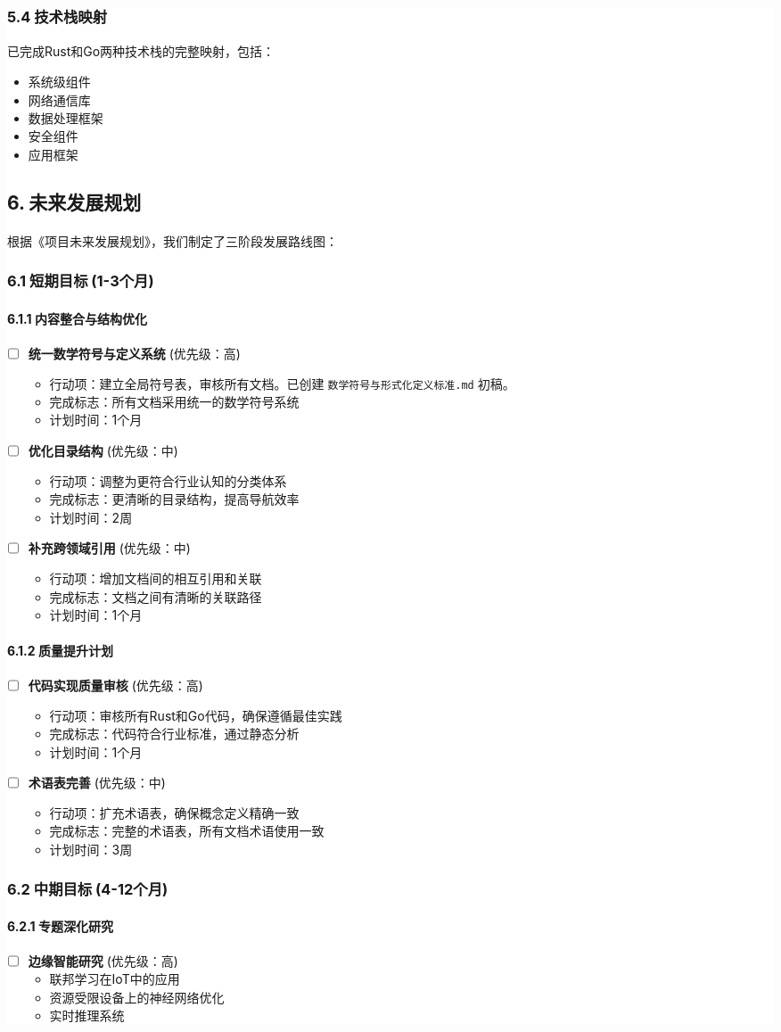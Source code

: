 ### 5.4 技术栈映射

已完成Rust和Go两种技术栈的完整映射，包括：

- 系统级组件
- 网络通信库
- 数据处理框架
- 安全组件
- 应用框架

## 6. 未来发展规划

根据《项目未来发展规划》，我们制定了三阶段发展路线图：

### 6.1 短期目标 (1-3个月)

#### 6.1.1 内容整合与结构优化

- [ ] **统一数学符号与定义系统** (优先级：高)
  - 行动项：建立全局符号表，审核所有文档。已创建 `数学符号与形式化定义标准.md` 初稿。
  - 完成标志：所有文档采用统一的数学符号系统
  - 计划时间：1个月

- [ ] **优化目录结构** (优先级：中)
  - 行动项：调整为更符合行业认知的分类体系
  - 完成标志：更清晰的目录结构，提高导航效率
  - 计划时间：2周

- [ ] **补充跨领域引用** (优先级：中)
  - 行动项：增加文档间的相互引用和关联
  - 完成标志：文档之间有清晰的关联路径
  - 计划时间：1个月

#### 6.1.2 质量提升计划

- [ ] **代码实现质量审核** (优先级：高)
  - 行动项：审核所有Rust和Go代码，确保遵循最佳实践
  - 完成标志：代码符合行业标准，通过静态分析
  - 计划时间：1个月

- [ ] **术语表完善** (优先级：中)
  - 行动项：扩充术语表，确保概念定义精确一致
  - 完成标志：完整的术语表，所有文档术语使用一致
  - 计划时间：3周

### 6.2 中期目标 (4-12个月)

#### 6.2.1 专题深化研究

- [ ] **边缘智能研究** (优先级：高)
  - 联邦学习在IoT中的应用
  - 资源受限设备上的神经网络优化
  - 实时推理系统
